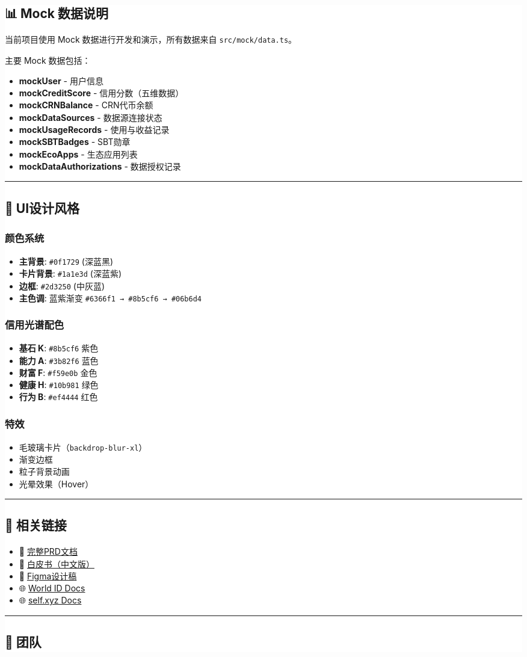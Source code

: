 
## 📊 Mock 数据说明

当前项目使用 Mock 数据进行开发和演示，所有数据来自 `src/mock/data.ts`。

主要 Mock 数据包括：
- **mockUser** - 用户信息
- **mockCreditScore** - 信用分数（五维数据）
- **mockCRNBalance** - CRN代币余额
- **mockDataSources** - 数据源连接状态
- **mockUsageRecords** - 使用与收益记录
- **mockSBTBadges** - SBT勋章
- **mockEcoApps** - 生态应用列表
- **mockDataAuthorizations** - 数据授权记录

---

## 🎨 UI设计风格

### 颜色系统
- **主背景**: `#0f1729` (深蓝黑)
- **卡片背景**: `#1a1e3d` (深蓝紫)
- **边框**: `#2d3250` (中灰蓝)
- **主色调**: 蓝紫渐变 `#6366f1 → #8b5cf6 → #06b6d4`

### 信用光谱配色
- **基石 K**: `#8b5cf6` 紫色
- **能力 A**: `#3b82f6` 蓝色
- **财富 F**: `#f59e0b` 金色
- **健康 H**: `#10b981` 绿色
- **行为 B**: `#ef4444` 红色

### 特效
- 毛玻璃卡片（`backdrop-blur-xl`）
- 渐变边框
- 粒子背景动画
- 光晕效果（Hover）

---

## 🔗 相关链接

- 📄 [完整PRD文档](./docs/PRD.md)
- 📄 [白皮书（中文版）](./doc/CrediNet白皮书（中文版）.md)
- 🎨 [Figma设计稿](https://www.figma.com/design/bKA1hWdzMCjdR6NNUBJW9f/Untitled)
- 🌐 [World ID Docs](https://docs.worldcoin.org/)
- 🌐 [self.xyz Docs](https://docs.self.xyz/)

---

## 👥 团队
